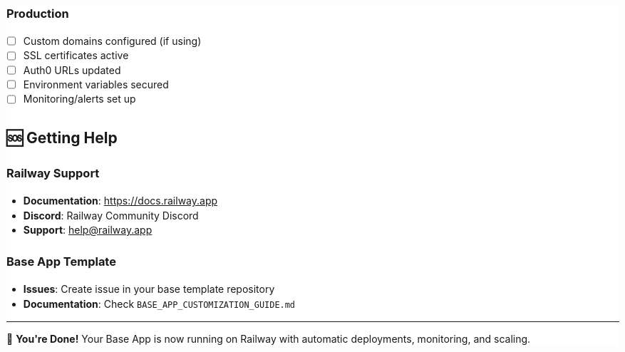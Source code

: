 ### Production
- [ ] Custom domains configured (if using)
- [ ] SSL certificates active
- [ ] Auth0 URLs updated
- [ ] Environment variables secured
- [ ] Monitoring/alerts set up

## 🆘 Getting Help

### Railway Support
- **Documentation**: https://docs.railway.app
- **Discord**: Railway Community Discord
- **Support**: help@railway.app

### Base App Template
- **Issues**: Create issue in your base template repository
- **Documentation**: Check `BASE_APP_CUSTOMIZATION_GUIDE.md`

---

🎉 **You're Done!** Your Base App is now running on Railway with automatic deployments, monitoring, and scaling.

